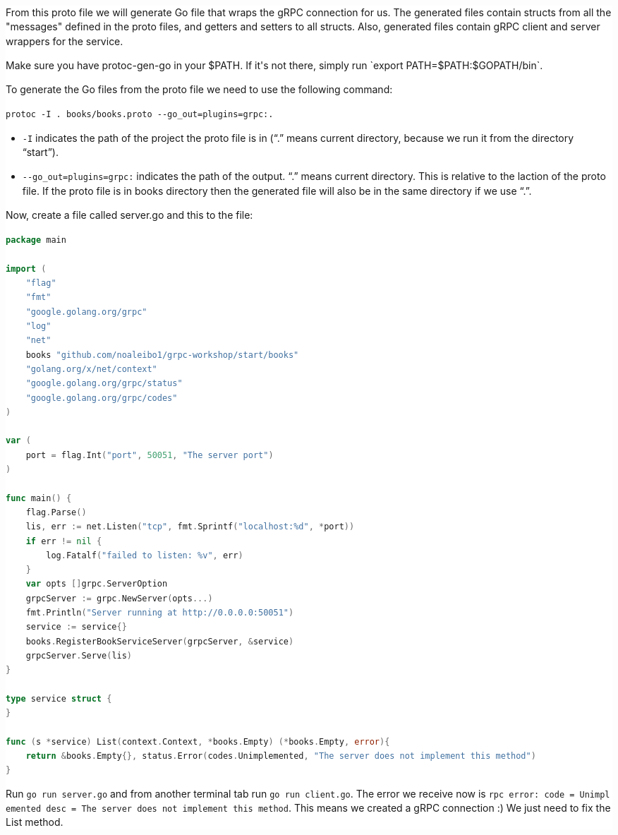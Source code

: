 From this proto file we will generate Go file that wraps the gRPC connection for us.
The generated files contain structs from all the "messages" defined in the proto files, and getters and setters to all structs.
Also, generated files contain gRPC client and server wrappers for the service.
  
Make sure you have protoc-gen-go in your $PATH. 
If it's not there, simply run `export PATH=$PATH:$GOPATH/bin`.

To generate the Go files from the proto file we need to use the following command:

`protoc -I . books/books.proto --go_out=plugins=grpc:.`

* `-I` indicates the path of the project the proto file is in (“.” means current directory, because we run it from the directory “start”).

* `--go_out=plugins=grpc:` indicates the path of the output. “.” means current directory. This is relative to the laction of the proto file. If the proto file is in books directory then the generated file will also be in the same directory if we use “.”.


Now, create a file called server.go and this to the file:
```go
package main

import (
	"flag"
	"fmt"
	"google.golang.org/grpc"
	"log"
	"net"
	books "github.com/noaleibo1/grpc-workshop/start/books"
	"golang.org/x/net/context"
	"google.golang.org/grpc/status"
	"google.golang.org/grpc/codes"
)

var (
	port = flag.Int("port", 50051, "The server port")
)

func main() {
	flag.Parse()
	lis, err := net.Listen("tcp", fmt.Sprintf("localhost:%d", *port))
	if err != nil {
		log.Fatalf("failed to listen: %v", err)
	}
	var opts []grpc.ServerOption
	grpcServer := grpc.NewServer(opts...)
	fmt.Println("Server running at http://0.0.0.0:50051")
	service := service{}
	books.RegisterBookServiceServer(grpcServer, &service)
	grpcServer.Serve(lis)
}

type service struct {
}

func (s *service) List(context.Context, *books.Empty) (*books.Empty, error){
	return &books.Empty{}, status.Error(codes.Unimplemented, "The server does not implement this method")
}
```
Run `go run server.go` and from another terminal tab run `go run client.go`. The error we receive now is ``rpc error: code = Unimplemented desc = The server does not implement this method``.
This means we created a gRPC connection :) We just need to fix the List method.
